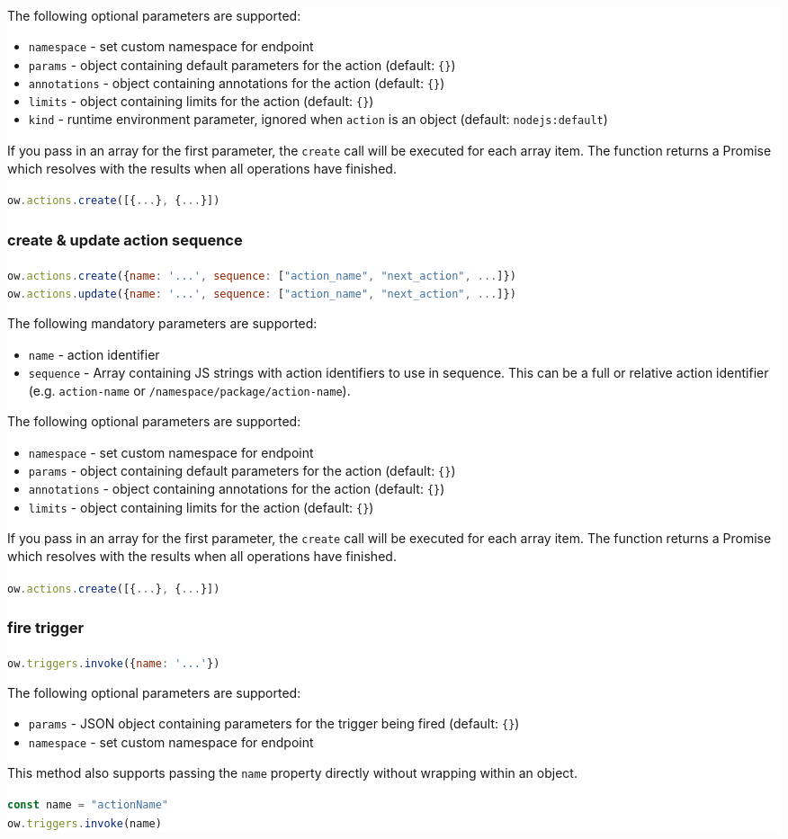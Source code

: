 The following optional parameters are supported:
- `namespace` - set custom namespace for endpoint
- `params` - object containing default parameters for the action (default: `{}`)
- `annotations` - object containing annotations for the action (default: `{}`)
- `limits` - object containing limits for the action (default: `{}`)
- `kind` - runtime environment parameter, ignored when `action` is an object (default: `nodejs:default`)

If you pass in an array for the first parameter, the `create` call will be executed for each array item. The function returns a Promise which resolves with the results when all operations have finished.

```javascript
ow.actions.create([{...}, {...}])
```

### create & update action sequence

```javascript
ow.actions.create({name: '...', sequence: ["action_name", "next_action", ...]})
ow.actions.update({name: '...', sequence: ["action_name", "next_action", ...]})
```

The following mandatory parameters are supported:

- `name` - action identifier
- `sequence` - Array containing JS strings with action identifiers to use in sequence. This can be a full or relative action identifier (e.g. `action-name` or `/namespace/package/action-name`).

The following optional parameters are supported:

- `namespace` - set custom namespace for endpoint
- `params` - object containing default parameters for the action (default: `{}`)
- `annotations` - object containing annotations for the action (default: `{}`)
- `limits` - object containing limits for the action (default: `{}`)

If you pass in an array for the first parameter, the `create` call will be executed for each array item. The function returns a Promise which resolves with the results when all operations have finished.

```javascript
ow.actions.create([{...}, {...}])
```

### fire trigger

```javascript
ow.triggers.invoke({name: '...'})
```

The following optional parameters are supported:
- `params` - JSON object containing parameters for the trigger being fired (default: `{}`)
- `namespace` - set custom namespace for endpoint

This method also supports passing the `name` property directly without wrapping within an object.

```javascript
const name = "actionName"
ow.triggers.invoke(name)
```

